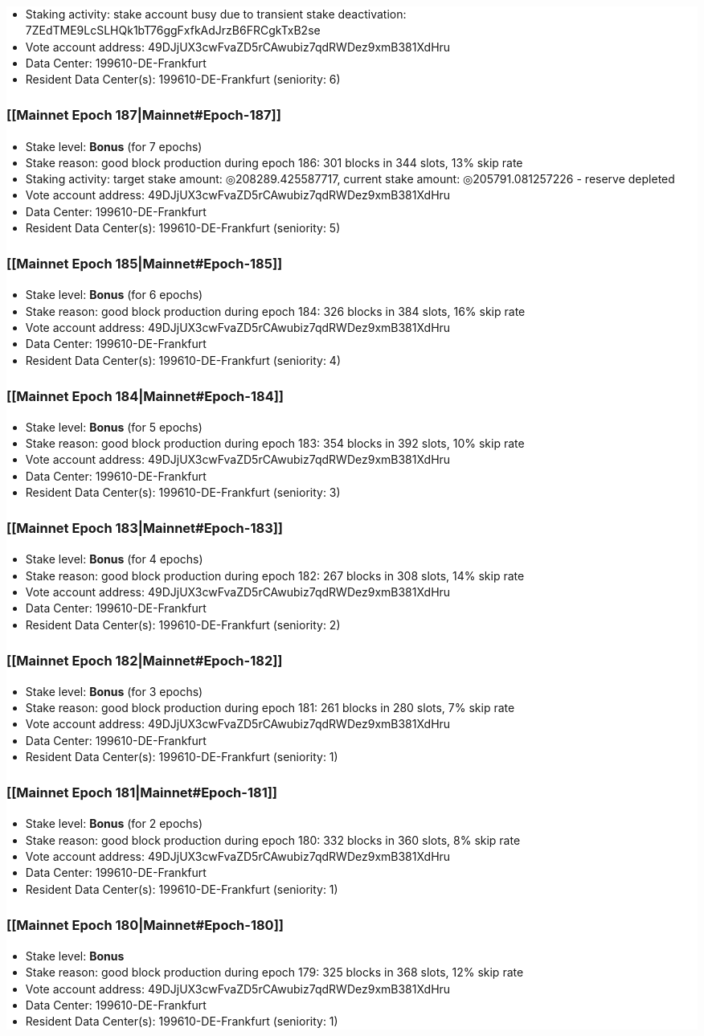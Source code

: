 * Staking activity: stake account busy due to transient stake deactivation: 7ZEdTME9LcSLHQk1bT76ggFxfkAdJrzB6FRCgkTxB2se
* Vote account address: 49DJjUX3cwFvaZD5rCAwubiz7qdRWDez9xmB381XdHru
* Data Center: 199610-DE-Frankfurt
* Resident Data Center(s): 199610-DE-Frankfurt (seniority: 6)
### [[Mainnet Epoch 187|Mainnet#Epoch-187]]
* Stake level: **Bonus** (for 7 epochs)
* Stake reason: good block production during epoch 186: 301 blocks in 344 slots, 13% skip rate
* Staking activity: target stake amount: ◎208289.425587717, current stake amount: ◎205791.081257226 - reserve depleted
* Vote account address: 49DJjUX3cwFvaZD5rCAwubiz7qdRWDez9xmB381XdHru
* Data Center: 199610-DE-Frankfurt
* Resident Data Center(s): 199610-DE-Frankfurt (seniority: 5)
### [[Mainnet Epoch 185|Mainnet#Epoch-185]]
* Stake level: **Bonus** (for 6 epochs)
* Stake reason: good block production during epoch 184: 326 blocks in 384 slots, 16% skip rate
* Vote account address: 49DJjUX3cwFvaZD5rCAwubiz7qdRWDez9xmB381XdHru
* Data Center: 199610-DE-Frankfurt
* Resident Data Center(s): 199610-DE-Frankfurt (seniority: 4)
### [[Mainnet Epoch 184|Mainnet#Epoch-184]]
* Stake level: **Bonus** (for 5 epochs)
* Stake reason: good block production during epoch 183: 354 blocks in 392 slots, 10% skip rate
* Vote account address: 49DJjUX3cwFvaZD5rCAwubiz7qdRWDez9xmB381XdHru
* Data Center: 199610-DE-Frankfurt
* Resident Data Center(s): 199610-DE-Frankfurt (seniority: 3)
### [[Mainnet Epoch 183|Mainnet#Epoch-183]]
* Stake level: **Bonus** (for 4 epochs)
* Stake reason: good block production during epoch 182: 267 blocks in 308 slots, 14% skip rate
* Vote account address: 49DJjUX3cwFvaZD5rCAwubiz7qdRWDez9xmB381XdHru
* Data Center: 199610-DE-Frankfurt
* Resident Data Center(s): 199610-DE-Frankfurt (seniority: 2)
### [[Mainnet Epoch 182|Mainnet#Epoch-182]]
* Stake level: **Bonus** (for 3 epochs)
* Stake reason: good block production during epoch 181: 261 blocks in 280 slots, 7% skip rate
* Vote account address: 49DJjUX3cwFvaZD5rCAwubiz7qdRWDez9xmB381XdHru
* Data Center: 199610-DE-Frankfurt
* Resident Data Center(s): 199610-DE-Frankfurt (seniority: 1)
### [[Mainnet Epoch 181|Mainnet#Epoch-181]]
* Stake level: **Bonus** (for 2 epochs)
* Stake reason: good block production during epoch 180: 332 blocks in 360 slots, 8% skip rate
* Vote account address: 49DJjUX3cwFvaZD5rCAwubiz7qdRWDez9xmB381XdHru
* Data Center: 199610-DE-Frankfurt
* Resident Data Center(s): 199610-DE-Frankfurt (seniority: 1)
### [[Mainnet Epoch 180|Mainnet#Epoch-180]]
* Stake level: **Bonus**
* Stake reason: good block production during epoch 179: 325 blocks in 368 slots, 12% skip rate
* Vote account address: 49DJjUX3cwFvaZD5rCAwubiz7qdRWDez9xmB381XdHru
* Data Center: 199610-DE-Frankfurt
* Resident Data Center(s): 199610-DE-Frankfurt (seniority: 1)